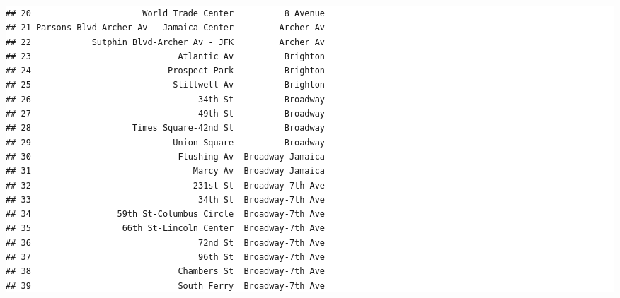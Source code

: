     ## 20                      World Trade Center          8 Avenue
    ## 21 Parsons Blvd-Archer Av - Jamaica Center         Archer Av
    ## 22            Sutphin Blvd-Archer Av - JFK         Archer Av
    ## 23                             Atlantic Av          Brighton
    ## 24                           Prospect Park          Brighton
    ## 25                            Stillwell Av          Brighton
    ## 26                                 34th St          Broadway
    ## 27                                 49th St          Broadway
    ## 28                    Times Square-42nd St          Broadway
    ## 29                            Union Square          Broadway
    ## 30                             Flushing Av  Broadway Jamaica
    ## 31                                Marcy Av  Broadway Jamaica
    ## 32                                231st St  Broadway-7th Ave
    ## 33                                 34th St  Broadway-7th Ave
    ## 34                 59th St-Columbus Circle  Broadway-7th Ave
    ## 35                  66th St-Lincoln Center  Broadway-7th Ave
    ## 36                                 72nd St  Broadway-7th Ave
    ## 37                                 96th St  Broadway-7th Ave
    ## 38                             Chambers St  Broadway-7th Ave
    ## 39                             South Ferry  Broadway-7th Ave